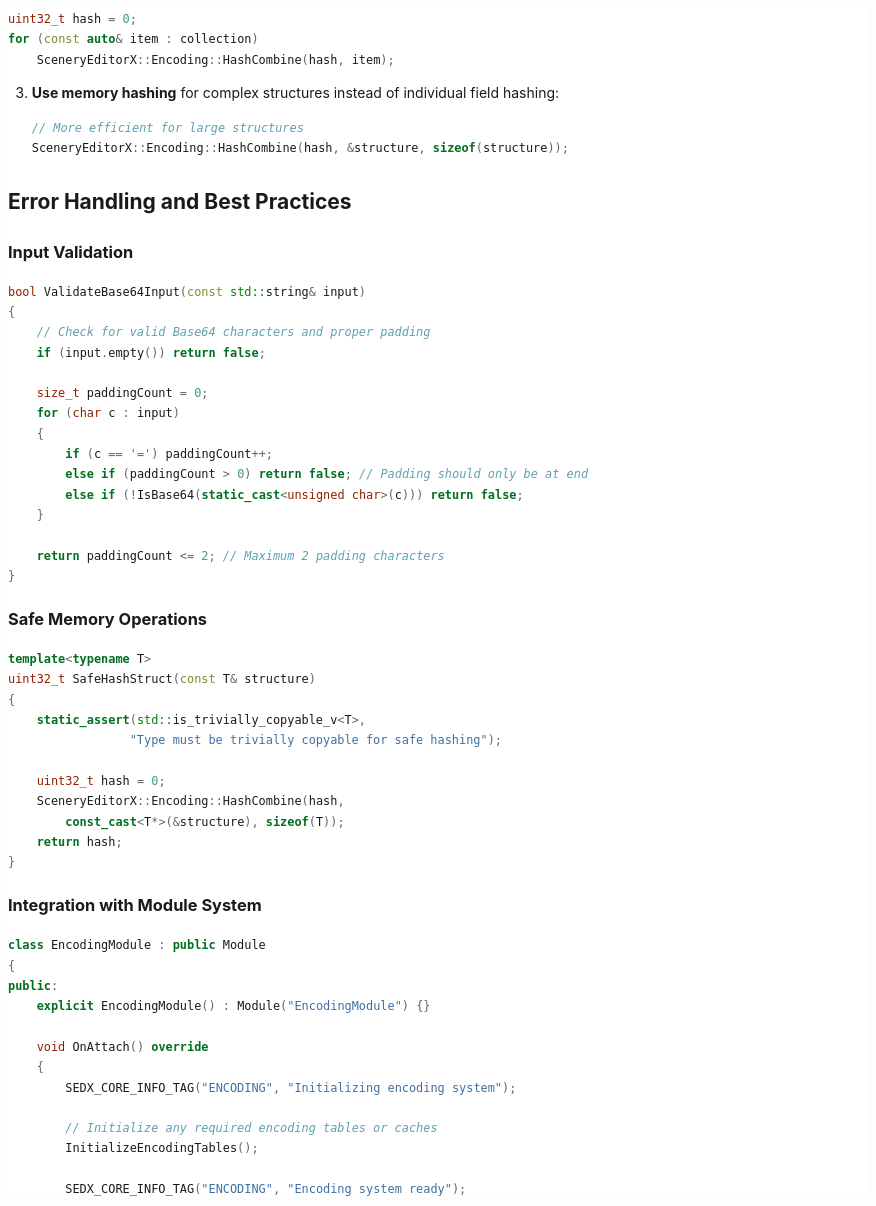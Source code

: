    ```cpp
   uint32_t hash = 0;
   for (const auto& item : collection)
       SceneryEditorX::Encoding::HashCombine(hash, item);
   ```
3. **Use memory hashing** for complex structures instead of individual field hashing:

   ```cpp
   // More efficient for large structures
   SceneryEditorX::Encoding::HashCombine(hash, &structure, sizeof(structure));
   ```

## Error Handling and Best Practices

### Input Validation

```cpp
bool ValidateBase64Input(const std::string& input)
{
    // Check for valid Base64 characters and proper padding
    if (input.empty()) return false;
  
    size_t paddingCount = 0;
    for (char c : input)
    {
        if (c == '=') paddingCount++;
        else if (paddingCount > 0) return false; // Padding should only be at end
        else if (!IsBase64(static_cast<unsigned char>(c))) return false;
    }
  
    return paddingCount <= 2; // Maximum 2 padding characters
}
```

### Safe Memory Operations

```cpp
template<typename T>
uint32_t SafeHashStruct(const T& structure)
{
    static_assert(std::is_trivially_copyable_v<T>, 
                 "Type must be trivially copyable for safe hashing");
  
    uint32_t hash = 0;
    SceneryEditorX::Encoding::HashCombine(hash, 
        const_cast<T*>(&structure), sizeof(T));
    return hash;
}
```

### Integration with Module System

```cpp
class EncodingModule : public Module
{
public:
    explicit EncodingModule() : Module("EncodingModule") {}
  
    void OnAttach() override
    {
        SEDX_CORE_INFO_TAG("ENCODING", "Initializing encoding system");
      
        // Initialize any required encoding tables or caches
        InitializeEncodingTables();
      
        SEDX_CORE_INFO_TAG("ENCODING", "Encoding system ready");
```